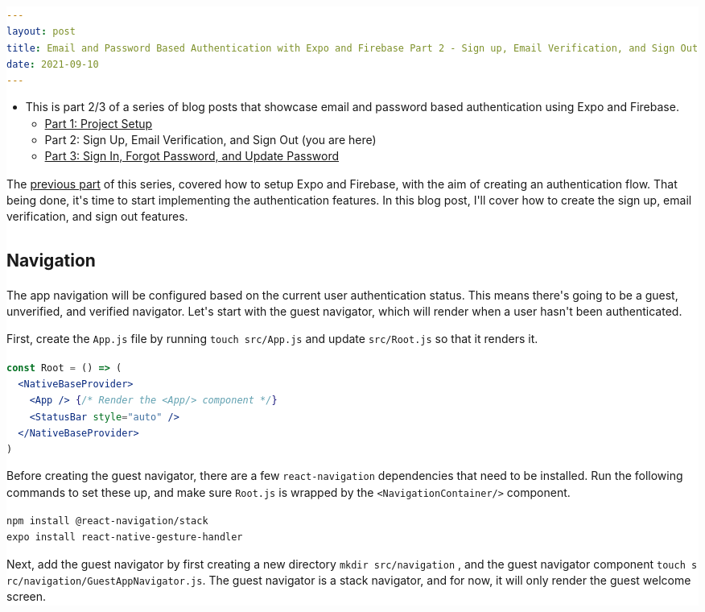 ```yaml
---
layout: post
title: Email and Password Based Authentication with Expo and Firebase Part 2 - Sign up, Email Verification, and Sign Out
date: 2021-09-10
---
```


- This is part 2/3 of a series of blog posts that showcase email and password based authentication using Expo and Firebase.
  - [Part 1: Project Setup](https://diegocasmo.github.io/2021-08-29-email-and-password-based-authentication-with-expo-and-firebase-part-1-project-setup/)
  - Part 2: Sign Up, Email Verification, and Sign Out (you are here)
  - [Part 3: Sign In, Forgot Password, and Update Password](https://diegocasmo.github.io/2021-09-19-email-and-password-based-authentication-with-expo-and-firebase-part-3-sign-in-forgot-password-and-update-password/)

The [previous part](https://dev.to/diegocasmo/email-and-password-based-authentication-with-expo-and-firebase-part-1-project-setup-3nno) of this series, covered how to setup Expo and Firebase, with the aim of creating an authentication flow. That being done, it's time to start implementing the authentication features. In this blog post, I'll cover how to create the sign up, email verification, and sign out features.

## Navigation

The app navigation will be configured based on the current user authentication status. This means there's going to be a guest, unverified, and verified navigator. Let's start with the guest navigator, which will render when a user hasn't been authenticated.

First, create the `App.js` file by running `touch src/App.js` and update `src/Root.js` so that it renders it.

``` jsx
const Root = () => (
  <NativeBaseProvider>
    <App /> {/* Render the <App/> component */}
    <StatusBar style="auto" />
  </NativeBaseProvider>
)
```

Before creating the guest navigator, there are a few `react-navigation` dependencies that need to be installed. Run the following commands to set these up, and make sure `Root.js` is wrapped by the `<NavigationContainer/>` component.

``` bash
npm install @react-navigation/stack
expo install react-native-gesture-handler
```

Next, add the guest navigator by first creating a new directory `mkdir src/navigation` , and the guest navigator component  `touch src/navigation/GuestAppNavigator.js`. The guest navigator is a stack navigator, and for now, it will only render the guest welcome screen.
